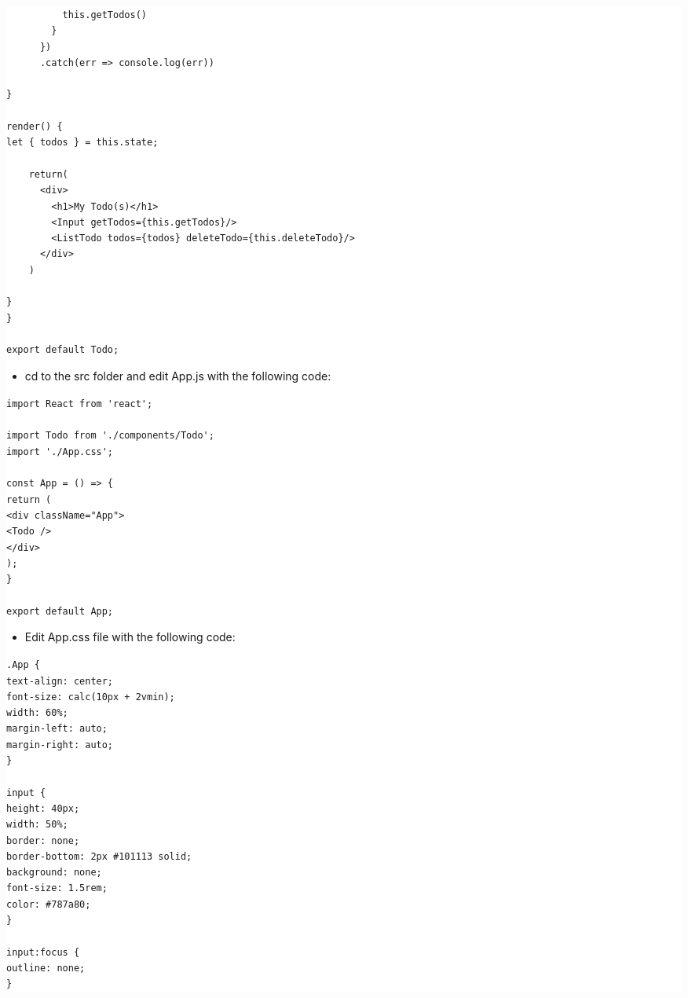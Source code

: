 ```
          this.getTodos()
        }
      })
      .catch(err => console.log(err))

}

render() {
let { todos } = this.state;

    return(
      <div>
        <h1>My Todo(s)</h1>
        <Input getTodos={this.getTodos}/>
        <ListTodo todos={todos} deleteTodo={this.deleteTodo}/>
      </div>
    )

}
}

export default Todo;
```
- cd to the src folder and edit App.js with the following code:
```
import React from 'react';

import Todo from './components/Todo';
import './App.css';

const App = () => {
return (
<div className="App">
<Todo />
</div>
);
}

export default App;
``` 
- Edit App.css file with the following code:
```
.App {
text-align: center;
font-size: calc(10px + 2vmin);
width: 60%;
margin-left: auto;
margin-right: auto;
}

input {
height: 40px;
width: 50%;
border: none;
border-bottom: 2px #101113 solid;
background: none;
font-size: 1.5rem;
color: #787a80;
}

input:focus {
outline: none;
}

```